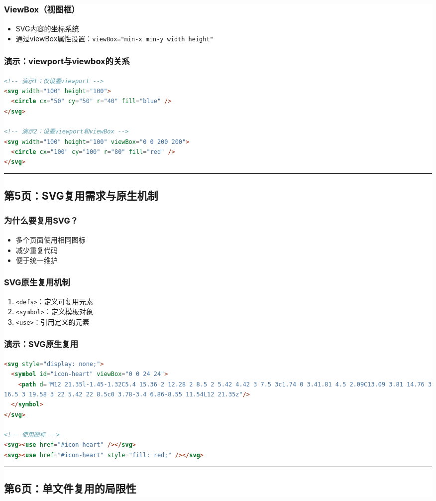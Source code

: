 ### ViewBox（视图框）

- SVG内容的坐标系统
- 通过viewBox属性设置：`viewBox="min-x min-y width height"`

### 演示：viewport与viewbox的关系

```html
<!-- 演示1：仅设置viewport -->
<svg width="100" height="100">
  <circle cx="50" cy="50" r="40" fill="blue" />
</svg>

<!-- 演示2：设置viewport和viewBox -->
<svg width="100" height="100" viewBox="0 0 200 200">
  <circle cx="100" cy="100" r="80" fill="red" />
</svg>
```

---

## 第5页：SVG复用需求与原生机制

### 为什么要复用SVG？

- 多个页面使用相同图标
- 减少重复代码
- 便于统一维护

### SVG原生复用机制

1. `<defs>`：定义可复用元素
2. `<symbol>`：定义模板对象
3. `<use>`：引用定义的元素

### 演示：SVG原生复用

```html
<svg style="display: none;">
  <symbol id="icon-heart" viewBox="0 0 24 24">
    <path d="M12 21.35l-1.45-1.32C5.4 15.36 2 12.28 2 8.5 2 5.42 4.42 3 7.5 3c1.74 0 3.41.81 4.5 2.09C13.09 3.81 14.76 3 16.5 3 19.58 3 22 5.42 22 8.5c0 3.78-3.4 6.86-8.55 11.54L12 21.35z"/>
  </symbol>
</svg>

<!-- 使用图标 -->
<svg><use href="#icon-heart" /></svg>
<svg><use href="#icon-heart" style="fill: red;" /></svg>
```

---

## 第6页：单文件复用的局限性
